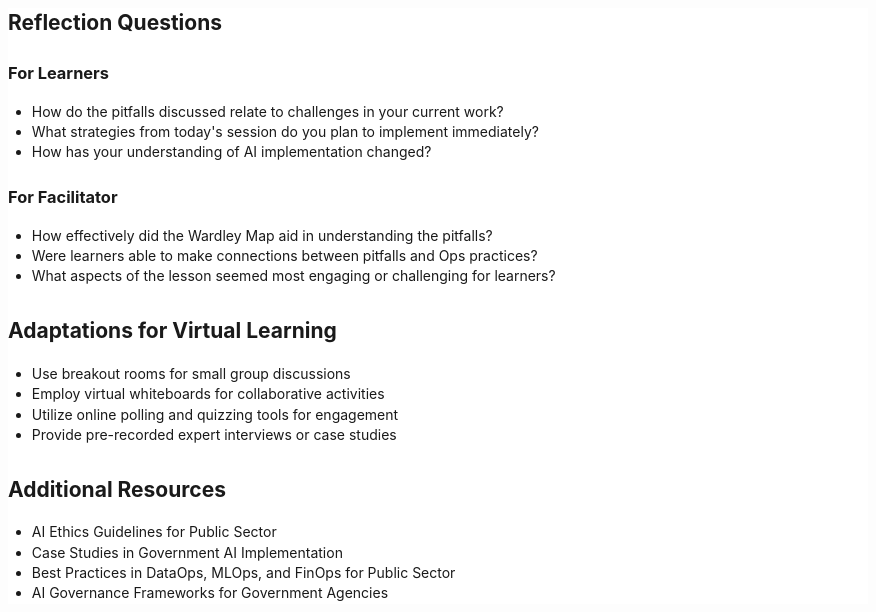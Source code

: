 ## Reflection Questions
### For Learners
* How do the pitfalls discussed relate to challenges in your current work?
* What strategies from today's session do you plan to implement immediately?
* How has your understanding of AI implementation changed?

### For Facilitator
* How effectively did the Wardley Map aid in understanding the pitfalls?
* Were learners able to make connections between pitfalls and Ops practices?
* What aspects of the lesson seemed most engaging or challenging for learners?

## Adaptations for Virtual Learning
* Use breakout rooms for small group discussions
* Employ virtual whiteboards for collaborative activities
* Utilize online polling and quizzing tools for engagement
* Provide pre-recorded expert interviews or case studies

## Additional Resources
* AI Ethics Guidelines for Public Sector
* Case Studies in Government AI Implementation
* Best Practices in DataOps, MLOps, and FinOps for Public Sector
* AI Governance Frameworks for Government Agencies
